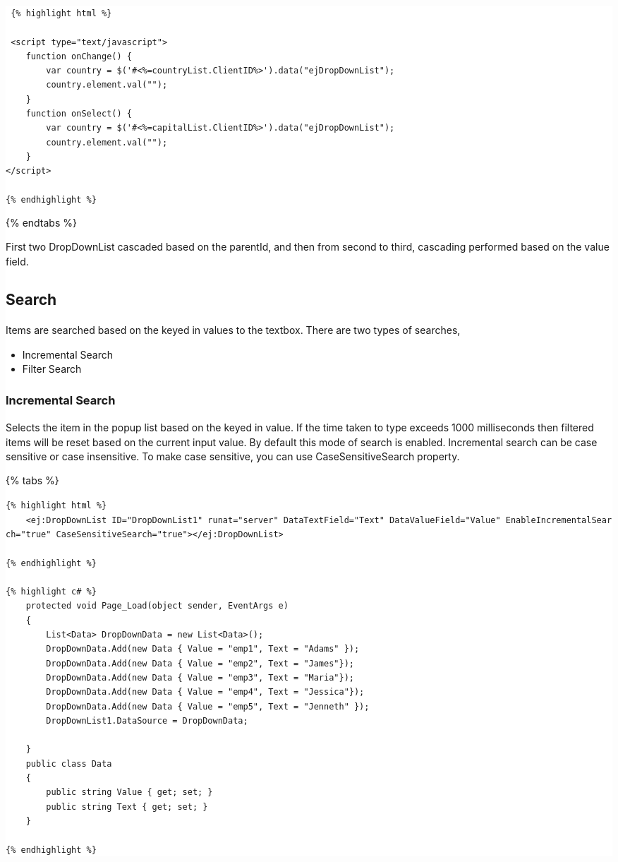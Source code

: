      {% highlight html %}
     
     <script type="text/javascript">
        function onChange() {
            var country = $('#<%=countryList.ClientID%>').data("ejDropDownList");
            country.element.val("");
        }
        function onSelect() {
            var country = $('#<%=capitalList.ClientID%>').data("ejDropDownList");
            country.element.val("");
        }
    </script>
    
    {% endhighlight %}

{% endtabs %}

First two DropDownList cascaded based on the parentId, and then from second to third, cascading performed based on the value field.

## Search

Items are searched based on the keyed in values to the textbox. There are two types of searches,

* Incremental Search
* Filter Search

### Incremental Search

Selects the item in the popup list based on the keyed in value. If the time taken to type exceeds 1000 milliseconds then filtered items will be reset based on the current input value. By default this mode of search is enabled. Incremental search can be case sensitive or case insensitive. To make case sensitive, you can use CaseSensitiveSearch property.

{% tabs %}

	{% highlight html %}
        <ej:DropDownList ID="DropDownList1" runat="server" DataTextField="Text" DataValueField="Value" EnableIncrementalSearch="true" CaseSensitiveSearch="true"></ej:DropDownList>
		
	{% endhighlight %}
    
    {% highlight c# %}
        protected void Page_Load(object sender, EventArgs e)
        {
            List<Data> DropDownData = new List<Data>();
            DropDownData.Add(new Data { Value = "emp1", Text = "Adams" });
            DropDownData.Add(new Data { Value = "emp2", Text = "James"});
            DropDownData.Add(new Data { Value = "emp3", Text = "Maria"});
            DropDownData.Add(new Data { Value = "emp4", Text = "Jessica"});
            DropDownData.Add(new Data { Value = "emp5", Text = "Jenneth" });
            DropDownList1.DataSource = DropDownData;
            
        }
        public class Data
        {
            public string Value { get; set; }
            public string Text { get; set; }
        }
    
    {% endhighlight %}
    